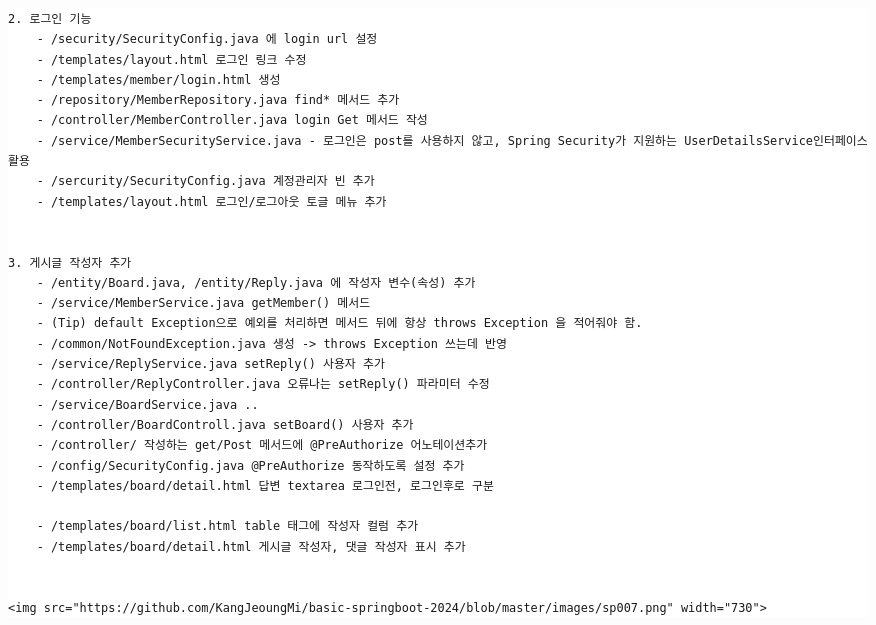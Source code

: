	2. 로그인 기능
		- /security/SecurityConfig.java 에 login url 설정
		- /templates/layout.html 로그인 링크 수정
		- /templates/member/login.html 생성
		- /repository/MemberRepository.java find* 메서드 추가
		- /controller/MemberController.java login Get 메서드 작성
		- /service/MemberSecurityService.java - 로그인은 post를 사용하지 않고, Spring Security가 지원하는 UserDetailsService인터페이스 활용
		- /sercurity/SecurityConfig.java 계정관리자 빈 추가
		- /templates/layout.html 로그인/로그아웃 토글 메뉴 추가


	3. 게시글 작성자 추가
		- /entity/Board.java, /entity/Reply.java 에 작성자 변수(속성) 추가
		- /service/MemberService.java getMember() 메서드 
		- (Tip) default Exception으로 예외를 처리하면 메서드 뒤에 항상 throws Exception 을 적어줘야 함.
		- /common/NotFoundException.java 생성 -> throws Exception 쓰는데 반영
		- /service/ReplyService.java setReply() 사용자 추가
		- /controller/ReplyController.java 오류나는 setReply() 파라미터 수정
		- /service/BoardService.java ..
		- /controller/BoardControll.java setBoard() 사용자 추가
		- /controller/ 작성하는 get/Post 메서드에 @PreAuthorize 어노테이션추가
		- /config/SecurityConfig.java @PreAuthorize 동작하도록 설정 추가
		- /templates/board/detail.html 답변 textarea 로그인전, 로그인후로 구분
	
		- /templates/board/list.html table 태그에 작성자 컬럼 추가
		- /templates/board/detail.html 게시글 작성자, 댓글 작성자 표시 추가

	
	<img src="https://github.com/KangJeoungMi/basic-springboot-2024/blob/master/images/sp007.png" width="730">
